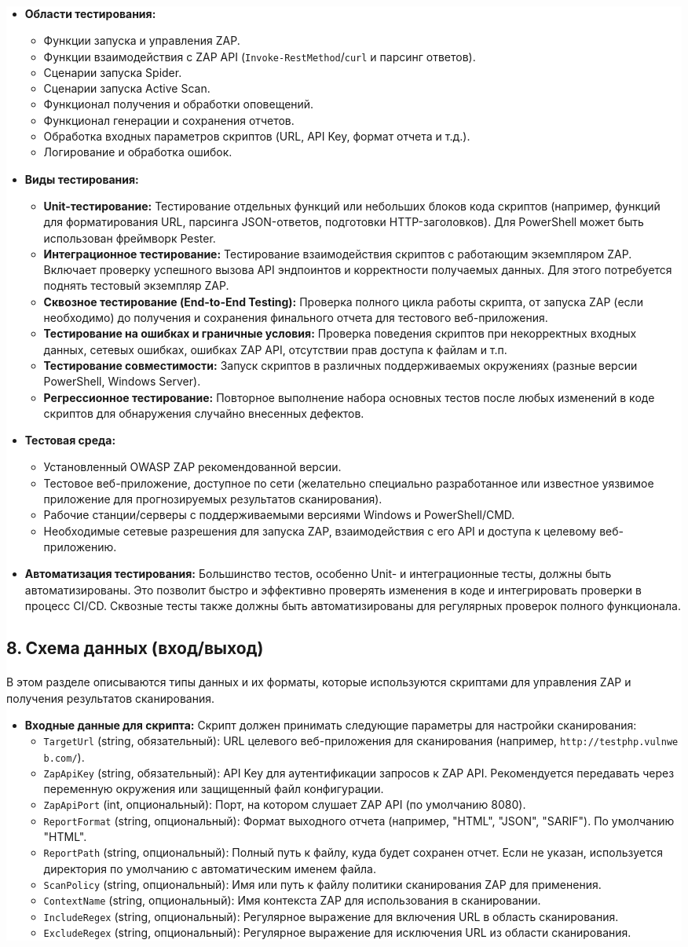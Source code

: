 *   **Области тестирования:**
    *   Функции запуска и управления ZAP.
    *   Функции взаимодействия с ZAP API (`Invoke-RestMethod`/`curl` и парсинг ответов).
    *   Сценарии запуска Spider.
    *   Сценарии запуска Active Scan.
    *   Функционал получения и обработки оповещений.
    *   Функционал генерации и сохранения отчетов.
    *   Обработка входных параметров скриптов (URL, API Key, формат отчета и т.д.).
    *   Логирование и обработка ошибок.

*   **Виды тестирования:**
    *   **Unit-тестирование:** Тестирование отдельных функций или небольших блоков кода скриптов (например, функций для форматирования URL, парсинга JSON-ответов, подготовки HTTP-заголовков). Для PowerShell может быть использован фреймворк Pester.
    *   **Интеграционное тестирование:** Тестирование взаимодействия скриптов с работающим экземпляром ZAP. Включает проверку успешного вызова API эндпоинтов и корректности получаемых данных. Для этого потребуется поднять тестовый экземпляр ZAP.
    *   **Сквозное тестирование (End-to-End Testing):** Проверка полного цикла работы скрипта, от запуска ZAP (если необходимо) до получения и сохранения финального отчета для тестового веб-приложения.
    *   **Тестирование на ошибках и граничные условия:** Проверка поведения скриптов при некорректных входных данных, сетевых ошибках, ошибках ZAP API, отсутствии прав доступа к файлам и т.п.
    *   **Тестирование совместимости:** Запуск скриптов в различных поддерживаемых окружениях (разные версии PowerShell, Windows Server).
    *   **Регрессионное тестирование:** Повторное выполнение набора основных тестов после любых изменений в коде скриптов для обнаружения случайно внесенных дефектов.

*   **Тестовая среда:**
    *   Установленный OWASP ZAP рекомендованной версии.
    *   Тестовое веб-приложение, доступное по сети (желательно специально разработанное или известное уязвимое приложение для прогнозируемых результатов сканирования).
    *   Рабочие станции/серверы с поддерживаемыми версиями Windows и PowerShell/CMD.
    *   Необходимые сетевые разрешения для запуска ZAP, взаимодействия с его API и доступа к целевому веб-приложению.

*   **Автоматизация тестирования:**
    Большинство тестов, особенно Unit- и интеграционные тесты, должны быть автоматизированы. Это позволит быстро и эффективно проверять изменения в коде и интегрировать проверки в процесс CI/CD. Сквозные тесты также должны быть автоматизированы для регулярных проверок полного функционала.

## 8. Схема данных (вход/выход)

В этом разделе описываются типы данных и их форматы, которые используются скриптами для управления ZAP и получения результатов сканирования.

*   **Входные данные для скрипта:**
    Скрипт должен принимать следующие параметры для настройки сканирования:
    *   `TargetUrl` (string, обязательный): URL целевого веб-приложения для сканирования (например, `http://testphp.vulnweb.com/`).
    *   `ZapApiKey` (string, обязательный): API Key для аутентификации запросов к ZAP API. Рекомендуется передавать через переменную окружения или защищенный файл конфигурации.
    *   `ZapApiPort` (int, опциональный): Порт, на котором слушает ZAP API (по умолчанию 8080).
    *   `ReportFormat` (string, опциональный): Формат выходного отчета (например, "HTML", "JSON", "SARIF"). По умолчанию "HTML".
    *   `ReportPath` (string, опциональный): Полный путь к файлу, куда будет сохранен отчет. Если не указан, используется директория по умолчанию с автоматическим именем файла.
    *   `ScanPolicy` (string, опциональный): Имя или путь к файлу политики сканирования ZAP для применения.
    *   `ContextName` (string, опциональный): Имя контекста ZAP для использования в сканировании.
    *   `IncludeRegex` (string, опциональный): Регулярное выражение для включения URL в область сканирования.
    *   `ExcludeRegex` (string, опциональный): Регулярное выражение для исключения URL из области сканирования.
